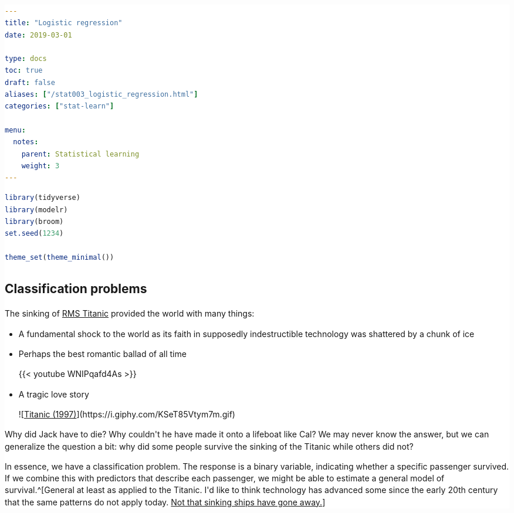 ```yaml
---
title: "Logistic regression"
date: 2019-03-01

type: docs
toc: true
draft: false
aliases: ["/stat003_logistic_regression.html"]
categories: ["stat-learn"]

menu:
  notes:
    parent: Statistical learning
    weight: 3
---
```





```r
library(tidyverse)
library(modelr)
library(broom)
set.seed(1234)

theme_set(theme_minimal())
```

## Classification problems

The sinking of [RMS Titanic](https://en.wikipedia.org/wiki/RMS_Titanic) provided the world with many things:

* A fundamental shock to the world as its faith in supposedly indestructible technology was shattered by a chunk of ice
* Perhaps the best romantic ballad of all time

    {{< youtube  WNIPqafd4As >}}

* A tragic love story

    ![[Titanic (1997)](https://en.wikipedia.org/wiki/Titanic_(1997_film))](https://i.giphy.com/KSeT85Vtym7m.gif)
    
Why did Jack have to die? Why couldn't he have made it onto a lifeboat like Cal? We may never know the answer, but we can generalize the question a bit: why did some people survive the sinking of the Titanic while others did not?

In essence, we have a classification problem. The response is a binary variable, indicating whether a specific passenger survived. If we combine this with predictors that describe each passenger, we might be able to estimate a general model of survival.^[General at least as applied to the Titanic. I'd like to think technology has advanced some since the early 20th century that the same patterns do not apply today. [Not that sinking ships have gone away.](https://en.wikipedia.org/wiki/Costa_Concordia_disaster)]
